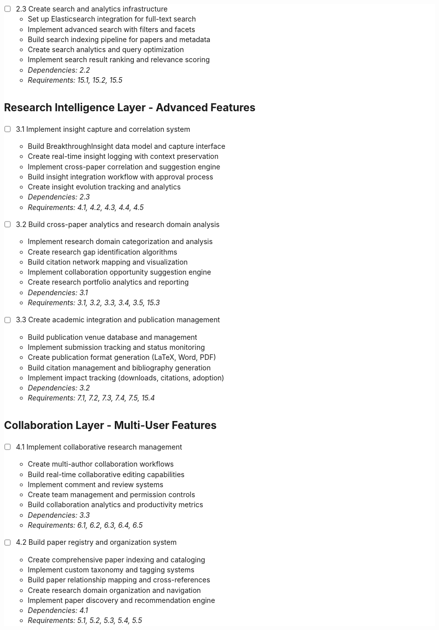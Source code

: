 - [ ] 2.3 Create search and analytics infrastructure
  - Set up Elasticsearch integration for full-text search
  - Implement advanced search with filters and facets
  - Build search indexing pipeline for papers and metadata
  - Create search analytics and query optimization
  - Implement search result ranking and relevance scoring
  - _Dependencies: 2.2_
  - _Requirements: 15.1, 15.2, 15.5_

## Research Intelligence Layer - Advanced Features

- [ ] 3.1 Implement insight capture and correlation system
  - Build BreakthroughInsight data model and capture interface
  - Create real-time insight logging with context preservation
  - Implement cross-paper correlation and suggestion engine
  - Build insight integration workflow with approval process
  - Create insight evolution tracking and analytics
  - _Dependencies: 2.3_
  - _Requirements: 4.1, 4.2, 4.3, 4.4, 4.5_

- [ ] 3.2 Build cross-paper analytics and research domain analysis
  - Implement research domain categorization and analysis
  - Create research gap identification algorithms
  - Build citation network mapping and visualization
  - Implement collaboration opportunity suggestion engine
  - Create research portfolio analytics and reporting
  - _Dependencies: 3.1_
  - _Requirements: 3.1, 3.2, 3.3, 3.4, 3.5, 15.3_

- [ ] 3.3 Create academic integration and publication management
  - Build publication venue database and management
  - Implement submission tracking and status monitoring
  - Create publication format generation (LaTeX, Word, PDF)
  - Build citation management and bibliography generation
  - Implement impact tracking (downloads, citations, adoption)
  - _Dependencies: 3.2_
  - _Requirements: 7.1, 7.2, 7.3, 7.4, 7.5, 15.4_

## Collaboration Layer - Multi-User Features

- [ ] 4.1 Implement collaborative research management
  - Create multi-author collaboration workflows
  - Build real-time collaborative editing capabilities
  - Implement comment and review systems
  - Create team management and permission controls
  - Build collaboration analytics and productivity metrics
  - _Dependencies: 3.3_
  - _Requirements: 6.1, 6.2, 6.3, 6.4, 6.5_

- [ ] 4.2 Build paper registry and organization system
  - Create comprehensive paper indexing and cataloging
  - Implement custom taxonomy and tagging systems
  - Build paper relationship mapping and cross-references
  - Create research domain organization and navigation
  - Implement paper discovery and recommendation engine
  - _Dependencies: 4.1_
  - _Requirements: 5.1, 5.2, 5.3, 5.4, 5.5_
